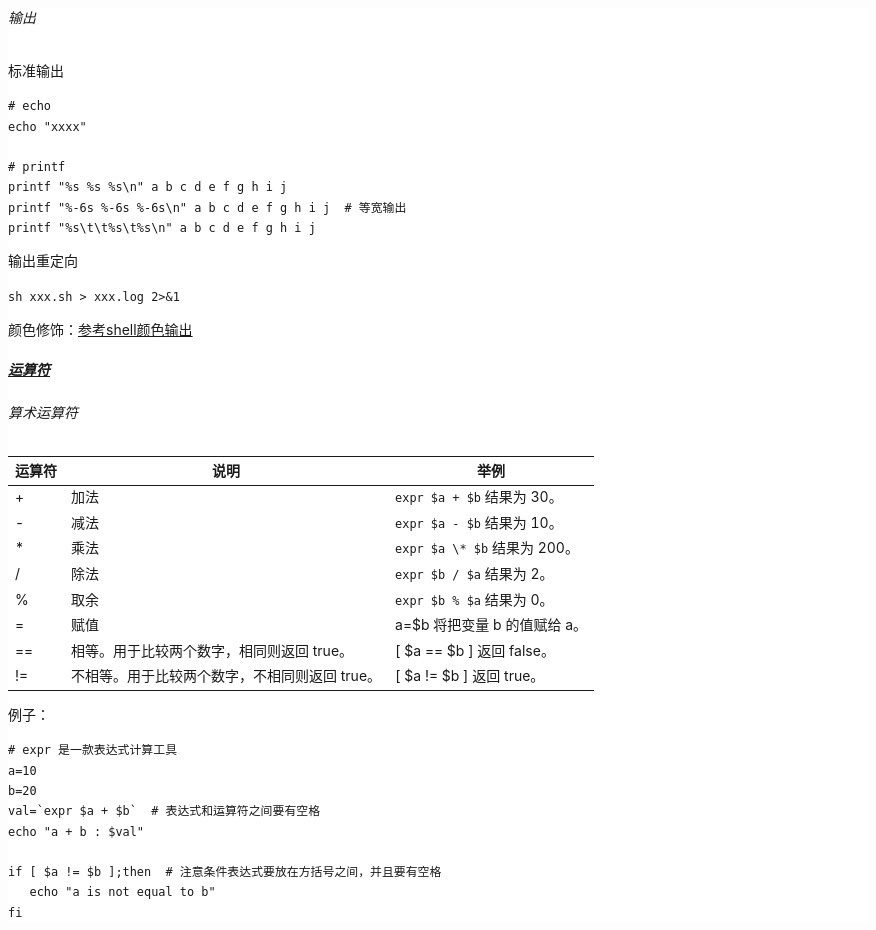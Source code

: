 ###### 输出

标准输出

```shell
# echo
echo "xxxx"

# printf
printf "%s %s %s\n" a b c d e f g h i j
printf "%-6s %-6s %-6s\n" a b c d e f g h i j  # 等宽输出
printf "%s\t\t%s\t%s\n" a b c d e f g h i j
```

输出重定向

```shell
sh xxx.sh > xxx.log 2>&1 
```

颜色修饰：[参考shell颜色输出](https://misc.flogisoft.com/bash/tip_colors_and_formatting%E3%80%82)

##### [运算符](http://c.biancheng.net/cpp/view/2736.html)

###### 算术运算符

| 运算符  | 说明                        | 举例                        |
| ---- | ------------------------- | ------------------------- |
| +    | 加法                        | `expr $a + $b` 结果为 30。    |
| -    | 减法                        | `expr $a - $b` 结果为 10。    |
| *    | 乘法                        | `expr $a \* $b` 结果为  200。 |
| /    | 除法                        | `expr $b / $a` 结果为 2。     |
| %    | 取余                        | `expr $b % $a` 结果为 0。     |
| =    | 赋值                        | a=$b 将把变量 b 的值赋给 a。       |
| ==   | 相等。用于比较两个数字，相同则返回 true。   | [ $a == $b ] 返回 false。    |
| !=   | 不相等。用于比较两个数字，不相同则返回 true。 | [ $a != $b ] 返回 true。     |

例子：

```shell
# expr 是一款表达式计算工具
a=10
b=20
val=`expr $a + $b`  # 表达式和运算符之间要有空格
echo "a + b : $val"

if [ $a != $b ];then  # 注意条件表达式要放在方括号之间，并且要有空格
   echo "a is not equal to b"
fi
```
